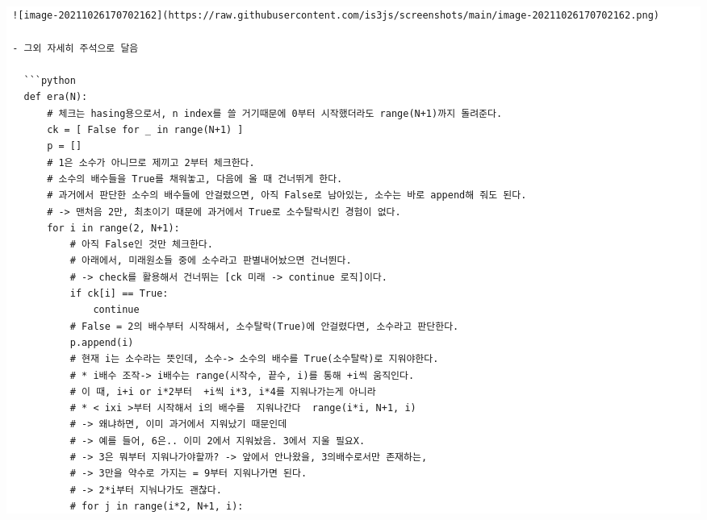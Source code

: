      ![image-20211026170702162](https://raw.githubusercontent.com/is3js/screenshots/main/image-20211026170702162.png)

     - 그외 자세히 주석으로 달음

       ```python
       def era(N):
           # 체크는 hasing용으로서, n index를 쓸 거기때문에 0부터 시작했더라도 range(N+1)까지 돌려준다.
           ck = [ False for _ in range(N+1) ] 
           p = []
           # 1은 소수가 아니므로 제끼고 2부터 체크한다.
           # 소수의 배수들을 True를 채워놓고, 다음에 올 때 건너뛰게 한다.
           # 과거에서 판단한 소수의 배수들에 안걸렸으면, 아직 False로 남아있는, 소수는 바로 append해 줘도 된다.
           # -> 맨처음 2만, 최초이기 때문에 과거에서 True로 소수탈락시킨 경험이 없다.
           for i in range(2, N+1):
               # 아직 False인 것만 체크한다.
               # 아래에서, 미래원소들 중에 소수라고 판별내어놨으면 건너뛴다.
               # -> check를 활용해서 건너뛰는 [ck 미래 -> continue 로직]이다.
               if ck[i] == True:
                   continue
               # False = 2의 배수부터 시작해서, 소수탈락(True)에 안걸렸다면, 소수라고 판단한다.
               p.append(i) 
               # 현재 i는 소수라는 뜻인데, 소수-> 소수의 배수를 True(소수탈락)로 지워야한다.
               # * i배수 조작-> i배수는 range(시작수, 끝수, i)를 통해 +i씩 움직인다.
               # 이 때, i+i or i*2부터  +i씩 i*3, i*4를 지워나가는게 아니라 
               # * < ixi >부터 시작해서 i의 배수를  지워나간다  range(i*i, N+1, i) 
               # -> 왜냐하면, 이미 과거에서 지워났기 때문인데 
               # -> 예를 들어, 6은.. 이미 2에서 지워놨음. 3에서 지울 필요X.
               # -> 3은 뭐부터 지워나가야할까? -> 앞에서 안나왔을, 3의배수로서만 존재하는, 
               # -> 3만을 약수로 가지는 = 9부터 지워나가면 된다.
               # -> 2*i부터 지눠나가도 괜찮다.
               # for j in range(i*2, N+1, i):